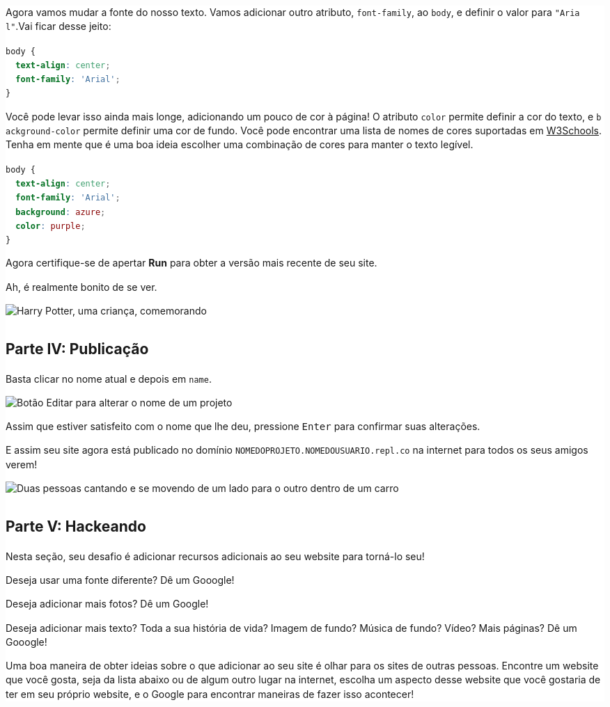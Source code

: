 Agora vamos mudar a fonte do nosso texto. Vamos adicionar outro atributo, `font-family`, ao `body`, e definir o valor para `"Arial"`.Vai ficar desse jeito:

```css
body {
  text-align: center;
  font-family: 'Arial';
}
```
Você pode levar isso ainda mais longe, adicionando um pouco de cor à página! O atributo `color` permite definir a cor do texto, e `background-color` permite definir uma cor de fundo. Você pode encontrar uma lista de nomes de cores suportadas em [W3Schools](https://www.w3schools.com/colors/colors_names.asp). Tenha em mente que é uma boa ideia escolher uma combinação de cores para manter o texto legível.

```css
body {
  text-align: center;
  font-family: 'Arial';
  background: azure;
  color: purple;
}
```

Agora certifique-se de apertar **Run** para obter a versão mais recente de seu site. 

Ah, é realmente bonito de se ver.

![Harry Potter, uma criança, comemorando](img/celebrate_harry_potter.gif)

## Parte IV: Publicação

Basta clicar no nome atual e depois em `name`.

![Botão Editar para alterar o nome de um projeto](https://cloud-bpasdxn89-hack-club-bot.vercel.app/0image.png)

Assim que estiver satisfeito com o nome que lhe deu, pressione <kbd>Enter</kbd> para confirmar suas alterações.

E assim seu site agora está publicado no domínio `NOMEDOPROJETO.NOMEDOUSUARIO.repl.co` na internet para todos os seus amigos verem!

![Duas pessoas cantando e se movendo de um lado para o outro dentro de um carro](img/celebrate_rush_hour.gif)

## Parte V: Hackeando

Nesta seção, seu desafio é adicionar recursos adicionais ao seu website para torná-lo seu!

Deseja usar uma fonte diferente? Dê um Gooogle!

Deseja adicionar mais fotos? Dê um Google!

Deseja adicionar mais texto? Toda a sua história de vida? Imagem de fundo? Música de fundo? Vídeo? Mais páginas? Dê um Gooogle!

Uma boa maneira de obter ideias sobre o que adicionar ao seu site é olhar para os sites de outras pessoas. Encontre um website que você gosta, seja da lista abaixo ou de algum outro lugar na internet, escolha um aspecto desse website que você gostaria de ter em seu próprio website, e o Google para encontrar maneiras de fazer isso acontecer!
